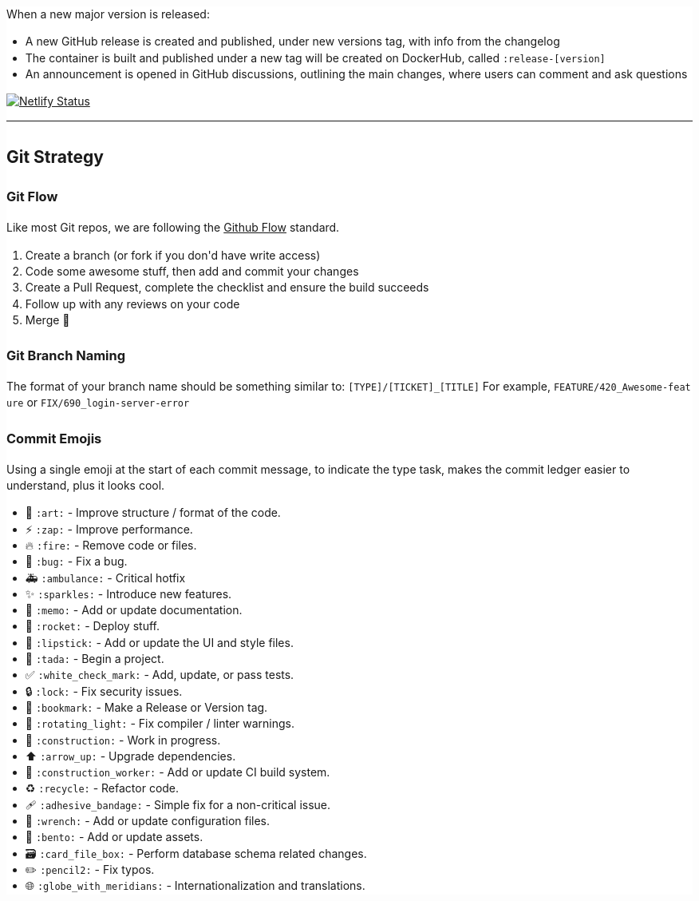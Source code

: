 When a new major version is released:

- A new GitHub release is created and published, under new versions tag, with info from the changelog
- The container is built and published under a new tag will be created on DockerHub, called `:release-[version]`
- An announcement is opened in GitHub discussions, outlining the main changes, where users can comment and ask questions

[![Netlify Status](https://api.netlify.com/api/v1/badges/3a0216c3-1ed0-40f5-ad90-ff68b1c96c09/deploy-status)](https://app.netlify.com/sites/dashy-dev/deploys)

---

## Git Strategy

### Git Flow

Like most Git repos, we are following the [Github Flow](https://guides.github.com/introduction/flow) standard.

1. Create a branch (or fork if you don'd have write access)
2. Code some awesome stuff, then add and commit your changes
3. Create a Pull Request, complete the checklist and ensure the build succeeds
4. Follow up with any reviews on your code
5. Merge 🎉

### Git Branch Naming

The format of your branch name should be something similar to: `[TYPE]/[TICKET]_[TITLE]`
For example, `FEATURE/420_Awesome-feature` or `FIX/690_login-server-error`

### Commit Emojis

Using a single emoji at the start of each commit message, to indicate the type task, makes the commit ledger easier to understand, plus it looks cool.

- 🎨 `:art:` - Improve structure / format of the code.
- ⚡️ `:zap:` - Improve performance.
- 🔥 `:fire:` - Remove code or files.
- 🐛 `:bug:` - Fix a bug.
- 🚑️ `:ambulance:` - Critical hotfix
- ✨ `:sparkles:` - Introduce new features.
- 📝 `:memo:` - Add or update documentation.
- 🚀 `:rocket:` - Deploy stuff.
- 💄 `:lipstick:` - Add or update the UI and style files.
- 🎉 `:tada:` - Begin a project.
- ✅ `:white_check_mark:` - Add, update, or pass tests.
- 🔒️ `:lock:` - Fix security issues.
- 🔖 `:bookmark:` - Make a Release or Version tag.
- 🚨 `:rotating_light:` - Fix compiler / linter warnings.
- 🚧 `:construction:` - Work in progress.
- ⬆️ `:arrow_up:` - Upgrade dependencies.
- 👷 `:construction_worker:` - Add or update CI build system.
- ♻️ `:recycle:` - Refactor code.
- 🩹 `:adhesive_bandage:` - Simple fix for a non-critical issue.
- 🔧 `:wrench:` - Add or update configuration files.
- 🍱 `:bento:` - Add or update assets.
- 🗃️ `:card_file_box:` - Perform database schema related changes.
- ✏️ `:pencil2:` - Fix typos.
- 🌐 `:globe_with_meridians:` - Internationalization and translations.
